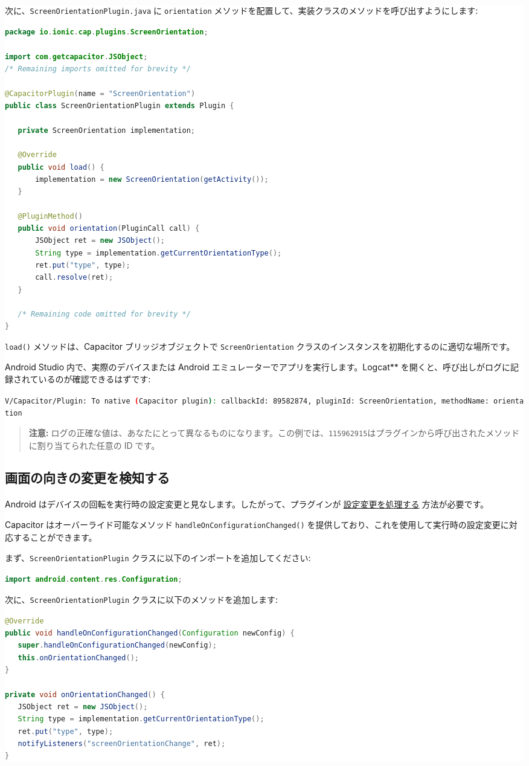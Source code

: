 次に、`ScreenOrientationPlugin.java` に `orientation` メソッドを配置して、実装クラスのメソッドを呼び出すようにします:

```java
package io.ionic.cap.plugins.ScreenOrientation;

import com.getcapacitor.JSObject;
/* Remaining imports omitted for brevity */

@CapacitorPlugin(name = "ScreenOrientation")
public class ScreenOrientationPlugin extends Plugin {

   private ScreenOrientation implementation;

   @Override
   public void load() {
       implementation = new ScreenOrientation(getActivity());
   }

   @PluginMethod()
   public void orientation(PluginCall call) {
       JSObject ret = new JSObject();
       String type = implementation.getCurrentOrientationType();
       ret.put("type", type);
       call.resolve(ret);
   }

   /* Remaining code omitted for brevity */
}
```

`load()` メソッドは、Capacitor ブリッジオブジェクトで `ScreenOrientation` クラスのインスタンスを初期化するのに適切な場所です。

Android Studio 内で、実際のデバイスまたは Android エミュレーターでアプリを実行します。Logcat\*\* を開くと、呼び出しがログに記録されているのが確認できるはずです:

```bash
V/Capacitor/Plugin: To native (Capacitor plugin): callbackId: 89582874, pluginId: ScreenOrientation, methodName: orientation
```

> **注意:** ログの正確な値は、あなたにとって異なるものになります。この例では、`115962915`はプラグインから呼び出されたメソッドに割り当てられた任意の ID です。

## 画面の向きの変更を検知する

Android はデバイスの回転を実行時の設定変更と見なします。したがって、プラグインが <a href="https://developer.android.com/guide/topics/resources/runtime-changes" target="_blank">設定変更を処理する</a> 方法が必要です。

Capacitor はオーバーライド可能なメソッド `handleOnConfigurationChanged()` を提供しており、これを使用して実行時の設定変更に対応することができます。

まず、`ScreenOrientationPlugin` クラスに以下のインポートを追加してください:

```java
import android.content.res.Configuration;
```

次に、`ScreenOrientationPlugin` クラスに以下のメソッドを追加します:

```java
@Override
public void handleOnConfigurationChanged(Configuration newConfig) {
   super.handleOnConfigurationChanged(newConfig);
   this.onOrientationChanged();
}

private void onOrientationChanged() {
   JSObject ret = new JSObject();
   String type = implementation.getCurrentOrientationType();
   ret.put("type", type);
   notifyListeners("screenOrientationChange", ret);
}
```